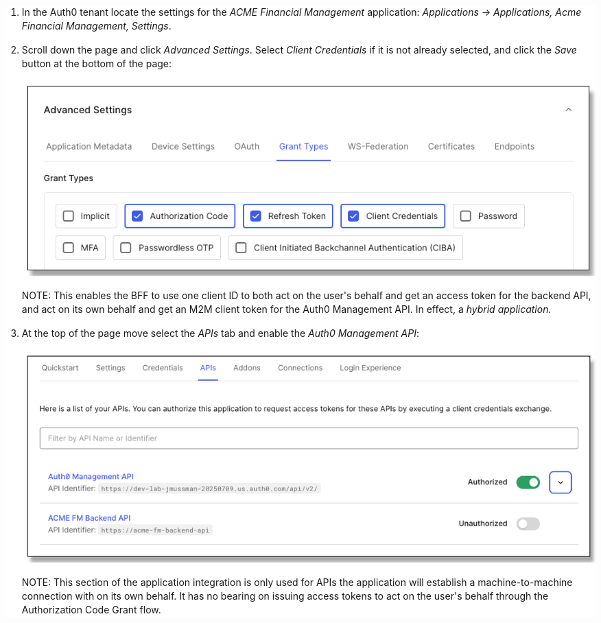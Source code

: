 1. In the Auth0 tenant locate the settings for the *ACME Financial Management* application:
    *Applications &rarr; Applications, Acme Financial Management, Settings*.

1. Scroll down the page and click *Advanced Settings*.
    Select *Client Credentials* if it is not already selected, and click the *Save* button at
    the bottom of the page:

    <div style="text-align: center"><img src="./.assets/images/auth0-app-client-credentials.png" /></div>

    NOTE: This enables the BFF to use one client ID to both act on the user's behalf and get an access token
    for the backend API, and act on its own behalf and get an M2M client token for the Auth0 Management API.
    In effect, a *hybrid application.*

1. At the top of the page move select the *APIs* tab and enable the *Auth0 Management API*:

    <div style="text-align: center"><img src="./.assets/images/auth0-app-enable-mapi.png" /></div>

    NOTE: This section of the application integration is only used for APIs the application will establish
    a machine-to-machine connection with on its own behalf.
    It has no bearing on issuing access tokens to act on the user's behalf through the Authorization Code
    Grant flow.
